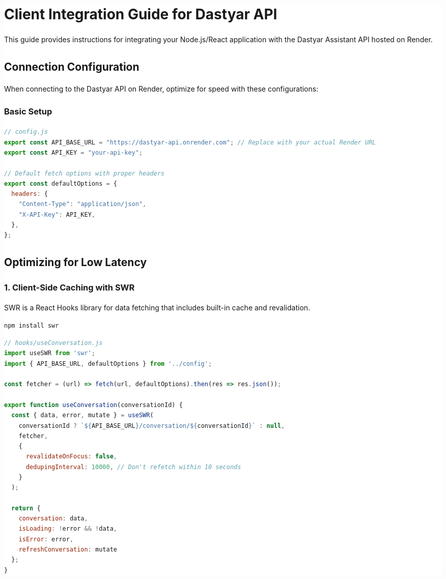 # Client Integration Guide for Dastyar API

This guide provides instructions for integrating your Node.js/React application with the Dastyar Assistant API hosted on Render.

## Connection Configuration

When connecting to the Dastyar API on Render, optimize for speed with these configurations:

### Basic Setup

```javascript
// config.js
export const API_BASE_URL = "https://dastyar-api.onrender.com"; // Replace with your actual Render URL
export const API_KEY = "your-api-key";

// Default fetch options with proper headers
export const defaultOptions = {
  headers: {
    "Content-Type": "application/json",
    "X-API-Key": API_KEY,
  },
};
```

## Optimizing for Low Latency

### 1. Client-Side Caching with SWR

SWR is a React Hooks library for data fetching that includes built-in cache and revalidation.

```bash
npm install swr
```

```javascript
// hooks/useConversation.js
import useSWR from 'swr';
import { API_BASE_URL, defaultOptions } from '../config';

const fetcher = (url) => fetch(url, defaultOptions).then(res => res.json());

export function useConversation(conversationId) {
  const { data, error, mutate } = useSWR(
    conversationId ? `${API_BASE_URL}/conversation/${conversationId}` : null,
    fetcher,
    {
      revalidateOnFocus: false,
      dedupingInterval: 10000, // Don't refetch within 10 seconds
    }
  );

  return {
    conversation: data,
    isLoading: !error && !data,
    isError: error,
    refreshConversation: mutate
  };
}
```
